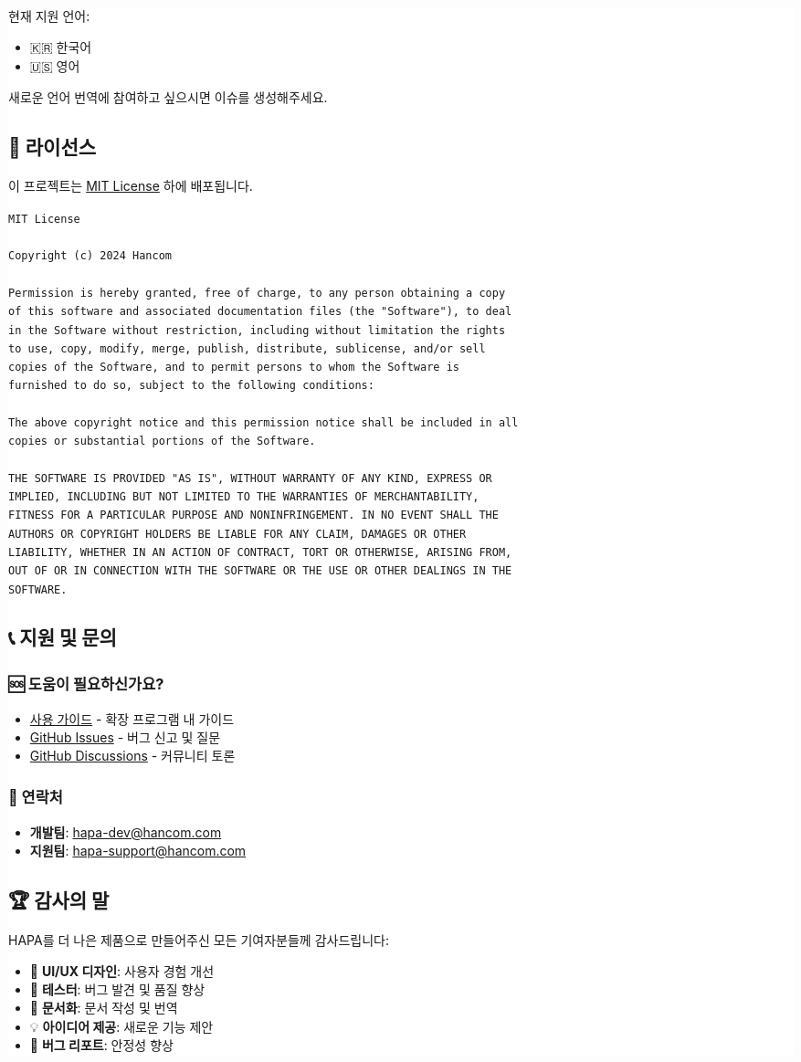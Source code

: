 현재 지원 언어:

- 🇰🇷 한국어
- 🇺🇸 영어

새로운 언어 번역에 참여하고 싶으시면 이슈를 생성해주세요.

## 📄 라이선스

이 프로젝트는 [MIT License](LICENSE) 하에 배포됩니다.

```
MIT License

Copyright (c) 2024 Hancom

Permission is hereby granted, free of charge, to any person obtaining a copy
of this software and associated documentation files (the "Software"), to deal
in the Software without restriction, including without limitation the rights
to use, copy, modify, merge, publish, distribute, sublicense, and/or sell
copies of the Software, and to permit persons to whom the Software is
furnished to do so, subject to the following conditions:

The above copyright notice and this permission notice shall be included in all
copies or substantial portions of the Software.

THE SOFTWARE IS PROVIDED "AS IS", WITHOUT WARRANTY OF ANY KIND, EXPRESS OR
IMPLIED, INCLUDING BUT NOT LIMITED TO THE WARRANTIES OF MERCHANTABILITY,
FITNESS FOR A PARTICULAR PURPOSE AND NONINFRINGEMENT. IN NO EVENT SHALL THE
AUTHORS OR COPYRIGHT HOLDERS BE LIABLE FOR ANY CLAIM, DAMAGES OR OTHER
LIABILITY, WHETHER IN AN ACTION OF CONTRACT, TORT OR OTHERWISE, ARISING FROM,
OUT OF OR IN CONNECTION WITH THE SOFTWARE OR THE USE OR OTHER DEALINGS IN THE
SOFTWARE.
```

## 📞 지원 및 문의

### 🆘 도움이 필요하신가요?

- [사용 가이드](src/providers/GuideProvider.ts) - 확장 프로그램 내 가이드
- [GitHub Issues](https://github.com/hancom/hapa-vscode-extension/issues) - 버그 신고 및 질문
- [GitHub Discussions](https://github.com/hancom/hapa-vscode-extension/discussions) - 커뮤니티 토론

### 📧 연락처

- **개발팀**: hapa-dev@hancom.com
- **지원팀**: hapa-support@hancom.com

## 🏆 감사의 말

HAPA를 더 나은 제품으로 만들어주신 모든 기여자분들께 감사드립니다:

- 🎨 **UI/UX 디자인**: 사용자 경험 개선
- 🧪 **테스터**: 버그 발견 및 품질 향상
- 📝 **문서화**: 문서 작성 및 번역
- 💡 **아이디어 제공**: 새로운 기능 제안
- 🐛 **버그 리포트**: 안정성 향상
